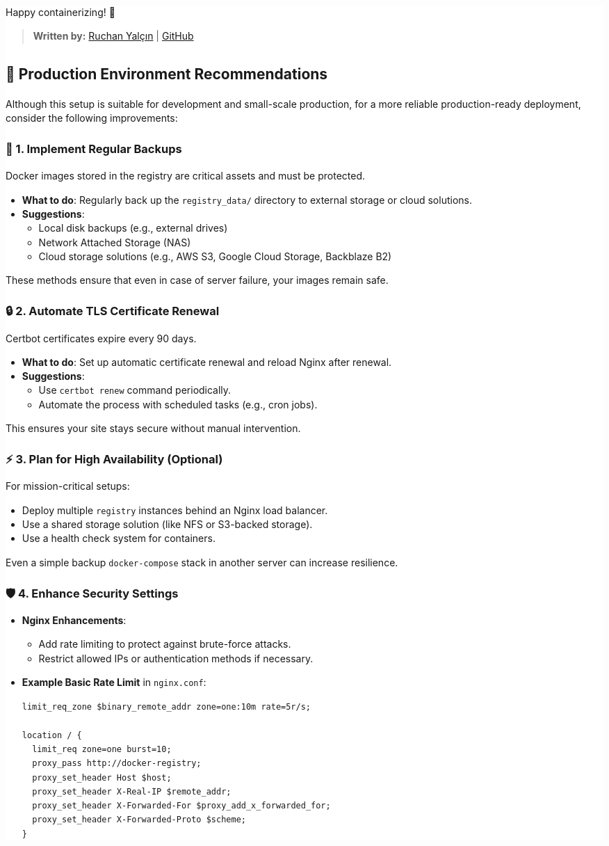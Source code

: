 Happy containerizing! 🚀

> **Written by:** [Ruchan Yalçın](https://ruchan.dev) | [GitHub](https://github.com/ruchany13)

## 🏢 Production Environment Recommendations

Although this setup is suitable for development and small-scale production, for a more reliable production-ready deployment, consider the following improvements:

### 🔄 1. Implement Regular Backups

Docker images stored in the registry are critical assets and must be protected.

- **What to do**: Regularly back up the `registry_data/` directory to external storage or cloud solutions.
- **Suggestions**:
  - Local disk backups (e.g., external drives)
  - Network Attached Storage (NAS)
  - Cloud storage solutions (e.g., AWS S3, Google Cloud Storage, Backblaze B2)

These methods ensure that even in case of server failure, your images remain safe.

### 🔒 2. Automate TLS Certificate Renewal

Certbot certificates expire every 90 days.

- **What to do**: Set up automatic certificate renewal and reload Nginx after renewal.
- **Suggestions**:
  - Use `certbot renew` command periodically.
  - Automate the process with scheduled tasks (e.g., cron jobs).

This ensures your site stays secure without manual intervention.

### ⚡ 3. Plan for High Availability (Optional)

For mission-critical setups:
- Deploy multiple `registry` instances behind an Nginx load balancer.
- Use a shared storage solution (like NFS or S3-backed storage).
- Use a health check system for containers.

Even a simple backup `docker-compose` stack in another server can increase resilience.


### 🛡️ 4. Enhance Security Settings

- **Nginx Enhancements**:
  - Add rate limiting to protect against brute-force attacks.
  - Restrict allowed IPs or authentication methods if necessary.

- **Example Basic Rate Limit** in `nginx.conf`:

    ```nginx title="Add inside server block"
    limit_req_zone $binary_remote_addr zone=one:10m rate=5r/s;

    location / {
      limit_req zone=one burst=10;
      proxy_pass http://docker-registry;
      proxy_set_header Host $host;
      proxy_set_header X-Real-IP $remote_addr;
      proxy_set_header X-Forwarded-For $proxy_add_x_forwarded_for;
      proxy_set_header X-Forwarded-Proto $scheme;
    }
    ```
